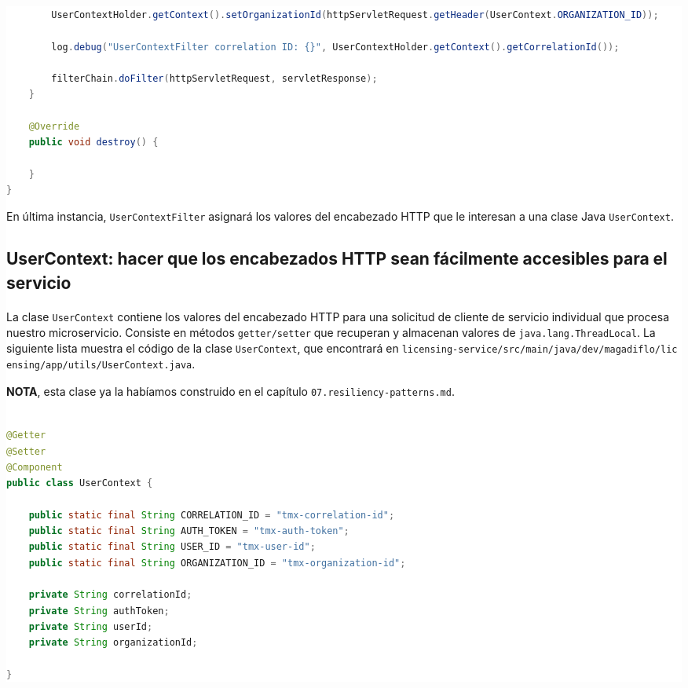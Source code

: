 ````java
        UserContextHolder.getContext().setOrganizationId(httpServletRequest.getHeader(UserContext.ORGANIZATION_ID));

        log.debug("UserContextFilter correlation ID: {}", UserContextHolder.getContext().getCorrelationId());

        filterChain.doFilter(httpServletRequest, servletResponse);
    }

    @Override
    public void destroy() {

    }
}
````

En última instancia, `UserContextFilter` asignará los valores del encabezado HTTP que le interesan a una clase Java
`UserContext`.

## UserContext: hacer que los encabezados HTTP sean fácilmente accesibles para el servicio

La clase `UserContext` contiene los valores del encabezado HTTP para una solicitud de cliente de servicio individual
que procesa nuestro microservicio. Consiste en métodos `getter/setter` que recuperan y almacenan valores de
`java.lang.ThreadLocal`. La siguiente lista muestra el código de la clase `UserContext`, que encontrará en
`licensing-service/src/main/java/dev/magadiflo/licensing/app/utils/UserContext.java`.

**NOTA**, esta clase ya la habíamos construido en el capítulo `07.resiliency-patterns.md`.

````java

@Getter
@Setter
@Component
public class UserContext {

    public static final String CORRELATION_ID = "tmx-correlation-id";
    public static final String AUTH_TOKEN = "tmx-auth-token";
    public static final String USER_ID = "tmx-user-id";
    public static final String ORGANIZATION_ID = "tmx-organization-id";

    private String correlationId;
    private String authToken;
    private String userId;
    private String organizationId;

}
````
